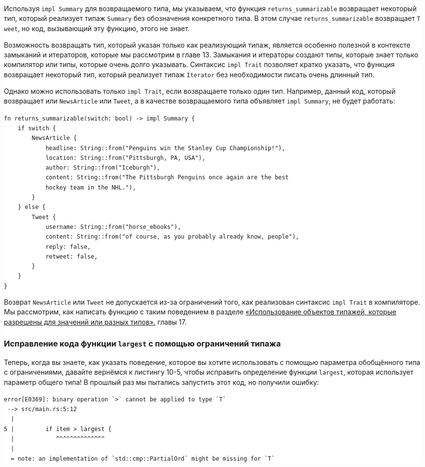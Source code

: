 Используя `impl Summary` для возвращаемого типа, мы указываем, что функция `returns_summarizable` возвращает некоторый тип, который реализует типаж `Summary` без обозначения конкретного типа. В этом случае `returns_summarizable` возвращает `Tweet`, но код, вызывающий эту функцию, этого не знает.

Возможность возвращать тип, который указан только как реализующий типаж, является особенно полезной в контексте замыканий и итераторов, которые мы рассмотрим в главе 13. Замыкания и итераторы создают типы, которые знает только компилятор или типы, которые очень долго указывать. Синтаксис `impl Trait` позволяет кратко указать, что функция возвращает некоторый тип, который реализует типаж `Iterator` без необходимости писать очень длинный тип.

Однако можно использовать только `impl Trait`, если возвращаете только один тип. Например, данный код, который возвращает или `NewsArticle` или `Tweet`, а в качестве возвращаемого типа объявляет `impl Summary`, не будет работать:

```rust,ignore,does_not_compile
fn returns_summarizable(switch: bool) -> impl Summary {
    if switch {
        NewsArticle {
            headline: String::from("Penguins win the Stanley Cup Championship!"),
            location: String::from("Pittsburgh, PA, USA"),
            author: String::from("Iceburgh"),
            content: String::from("The Pittsburgh Penguins once again are the best
            hockey team in the NHL."),
        }
    } else {
        Tweet {
            username: String::from("horse_ebooks"),
            content: String::from("of course, as you probably already know, people"),
            reply: false,
            retweet: false,
        }
    }
}
```

Возврат `NewsArticle` или `Tweet` не допускается из-за ограничений того, как реализован синтаксис `impl Trait` в компиляторе. Мы рассмотрим, как написать функцию с таким поведением в разделе [«Использование объектов типажей, которые разрешены для значений или разных типов».](ch17-02-trait-objects.html#using-trait-objects-that-allow-for-values-of-different-types)<comment> главы 17.</comment>

### Исправление кода функции `largest` с помощью ограничений типажа

Теперь, когда вы знаете, как указать поведение, которое вы хотите использовать с помощью параметра обобщённого типа с ограничениями, давайте вернёмся к листингу 10-5, чтобы исправить определение функции `largest`, которая использует параметр общего типа! В прошлый раз мы пытались запустить этот код, но получили ошибку:

```text
error[E0369]: binary operation `>` cannot be applied to type `T`
 --> src/main.rs:5:12
  |
5 |         if item > largest {
  |            ^^^^^^^^^^^^^^
  |
  = note: an implementation of `std::cmp::PartialOrd` might be missing for `T`
```
